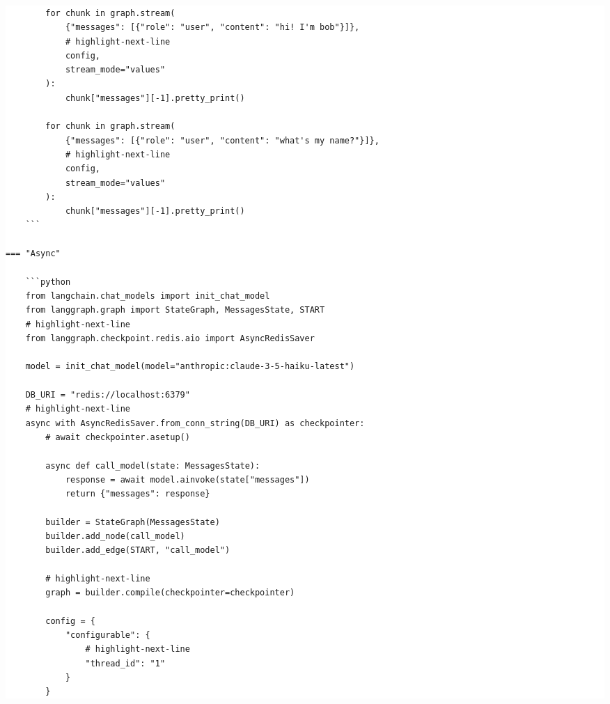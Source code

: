             for chunk in graph.stream(
                {"messages": [{"role": "user", "content": "hi! I'm bob"}]},
                # highlight-next-line
                config,
                stream_mode="values"
            ):
                chunk["messages"][-1].pretty_print()
            
            for chunk in graph.stream(
                {"messages": [{"role": "user", "content": "what's my name?"}]},
                # highlight-next-line
                config,
                stream_mode="values"
            ):
                chunk["messages"][-1].pretty_print()
        ```

    === "Async"

        ```python
        from langchain.chat_models import init_chat_model
        from langgraph.graph import StateGraph, MessagesState, START
        # highlight-next-line
        from langgraph.checkpoint.redis.aio import AsyncRedisSaver
        
        model = init_chat_model(model="anthropic:claude-3-5-haiku-latest")
        
        DB_URI = "redis://localhost:6379"
        # highlight-next-line
        async with AsyncRedisSaver.from_conn_string(DB_URI) as checkpointer:
            # await checkpointer.asetup()
        
            async def call_model(state: MessagesState):
                response = await model.ainvoke(state["messages"])
                return {"messages": response}
        
            builder = StateGraph(MessagesState)
            builder.add_node(call_model)
            builder.add_edge(START, "call_model")
            
            # highlight-next-line
            graph = builder.compile(checkpointer=checkpointer)
        
            config = {
                "configurable": {
                    # highlight-next-line
                    "thread_id": "1"
                }
            }
        